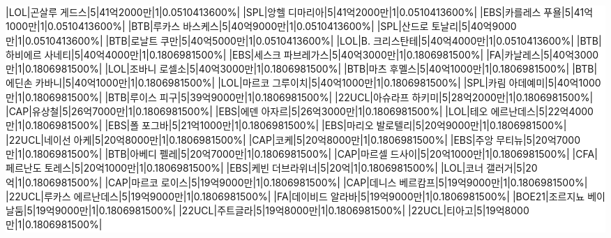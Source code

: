 |LOL|곤살루 게드스|5|41억2000만|1|0.0510413600%|
|SPL|앙헬 디마리아|5|41억2000만|1|0.0510413600%|
|EBS|카를레스 푸욜|5|41억1000만|1|0.0510413600%|
|BTB|루카스 바스케스|5|40억9000만|1|0.0510413600%|
|SPL|산드로 토날리|5|40억9000만|1|0.0510413600%|
|BTB|로날트 쿠만|5|40억5000만|1|0.0510413600%|
|LOL|B. 크리스탄테|5|40억4000만|1|0.0510413600%|
|BTB|하비에르 사네티|5|40억4000만|1|0.1806981500%|
|EBS|세스크 파브레가스|5|40억3000만|1|0.1806981500%|
|FA|카날레스|5|40억3000만|1|0.1806981500%|
|LOL|조바니 로셀소|5|40억3000만|1|0.1806981500%|
|BTB|마츠 후멜스|5|40억1000만|1|0.1806981500%|
|BTB|에딘손 카바니|5|40억1000만|1|0.1806981500%|
|LOL|마르코 그루이치|5|40억1000만|1|0.1806981500%|
|SPL|카림 아데예미|5|40억1000만|1|0.1806981500%|
|BTB|루이스 피구|5|39억9000만|1|0.1806981500%|
|22UCL|아슈라프 하키미|5|28억2000만|1|0.1806981500%|
|CAP|유상철|5|26억7000만|1|0.1806981500%|
|EBS|에덴 아자르|5|26억3000만|1|0.1806981500%|
|LOL|테오 에르난데스|5|22억4000만|1|0.1806981500%|
|EBS|폴 포그바|5|21억1000만|1|0.1806981500%|
|EBS|마리오 발로텔리|5|20억9000만|1|0.1806981500%|
|22UCL|네이선 아케|5|20억8000만|1|0.1806981500%|
|CAP|코케|5|20억8000만|1|0.1806981500%|
|EBS|주앙 무티뉴|5|20억7000만|1|0.1806981500%|
|BTB|아베디 펠레|5|20억7000만|1|0.1806981500%|
|CAP|마르셀 드사이|5|20억1000만|1|0.1806981500%|
|CFA|페르난도 토레스|5|20억1000만|1|0.1806981500%|
|EBS|케빈 더브라위너|5|20억|1|0.1806981500%|
|LOL|코너 갤러거|5|20억|1|0.1806981500%|
|CAP|마르코 로이스|5|19억9000만|1|0.1806981500%|
|CAP|데니스 베르캄프|5|19억9000만|1|0.1806981500%|
|22UCL|루카스 에르난데스|5|19억9000만|1|0.1806981500%|
|FA|데이비드 알라바|5|19억9000만|1|0.1806981500%|
|BOE21|조르지뇨 베이날둠|5|19억9000만|1|0.1806981500%|
|22UCL|주트글라|5|19억8000만|1|0.1806981500%|
|22UCL|티아고|5|19억8000만|1|0.1806981500%|